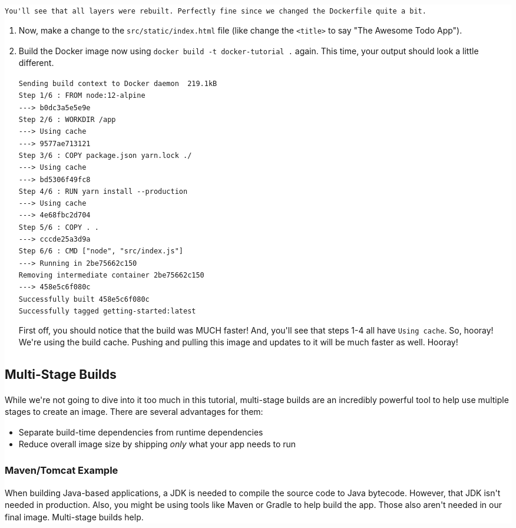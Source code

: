     You'll see that all layers were rebuilt. Perfectly fine since we changed the Dockerfile quite a bit.

1. Now, make a change to the `src/static/index.html` file (like change the `<title>` to say "The Awesome Todo App").

1. Build the Docker image now using `docker build -t docker-tutorial .` again. This time, your output should look a little different.

    ```plaintext hl_lines="5 8 11"
    Sending build context to Docker daemon  219.1kB
    Step 1/6 : FROM node:12-alpine
    ---> b0dc3a5e5e9e
    Step 2/6 : WORKDIR /app
    ---> Using cache
    ---> 9577ae713121
    Step 3/6 : COPY package.json yarn.lock ./
    ---> Using cache
    ---> bd5306f49fc8
    Step 4/6 : RUN yarn install --production
    ---> Using cache
    ---> 4e68fbc2d704
    Step 5/6 : COPY . .
    ---> cccde25a3d9a
    Step 6/6 : CMD ["node", "src/index.js"]
    ---> Running in 2be75662c150
    Removing intermediate container 2be75662c150
    ---> 458e5c6f080c
    Successfully built 458e5c6f080c
    Successfully tagged getting-started:latest
    ```

    First off, you should notice that the build was MUCH faster! And, you'll see that steps 1-4 all have
    `Using cache`. So, hooray! We're using the build cache. Pushing and pulling this image and updates to it
    will be much faster as well. Hooray!


## Multi-Stage Builds

While we're not going to dive into it too much in this tutorial, multi-stage builds are an incredibly powerful
tool to help use multiple stages to create an image. There are several advantages for them:

- Separate build-time dependencies from runtime dependencies
- Reduce overall image size by shipping _only_ what your app needs to run

### Maven/Tomcat Example

When building Java-based applications, a JDK is needed to compile the source code to Java bytecode. However,
that JDK isn't needed in production. Also, you might be using tools like Maven or Gradle to help build the app.
Those also aren't needed in our final image. Multi-stage builds help.

